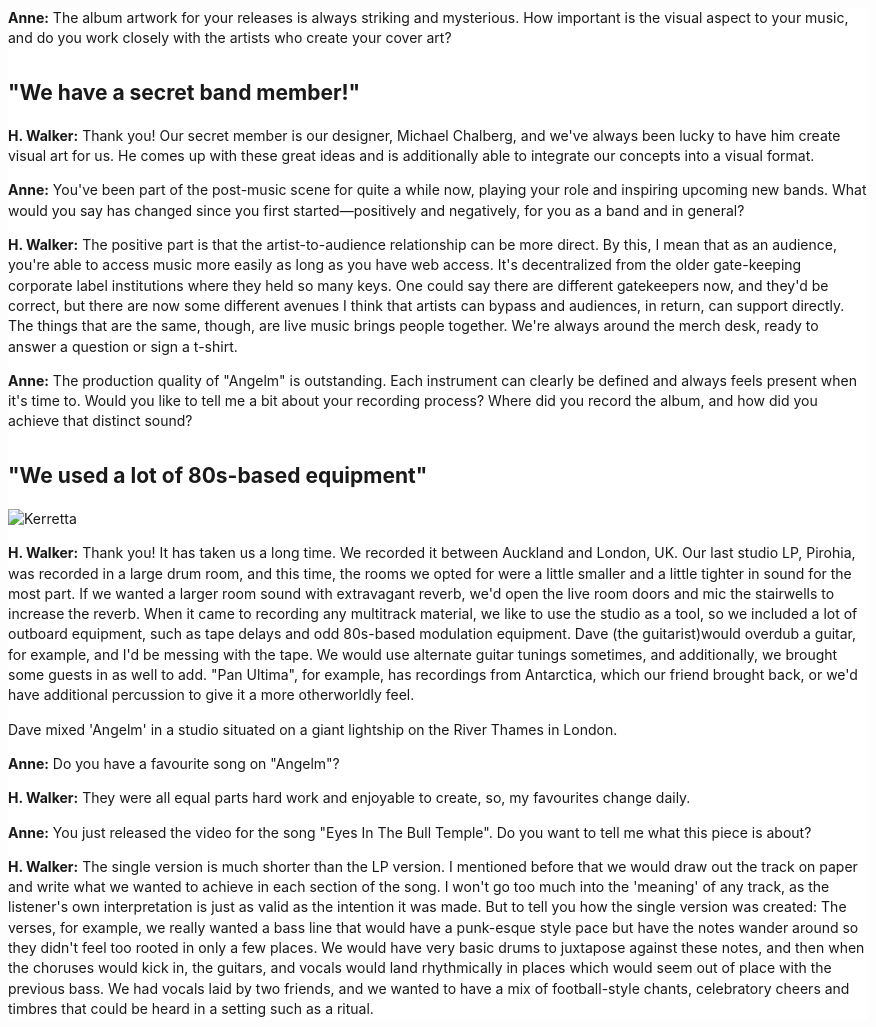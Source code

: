 **Anne:** The album artwork for your releases is always striking and mysterious. How important is the visual aspect to your music, and do you work closely with the artists who create your cover art?

## "We have a secret band member!"

**H. Walker:** Thank you! Our secret member is our designer, Michael Chalberg, and we've always been lucky to have him create visual art for us. He comes up with these great ideas and is additionally able to integrate our concepts into a visual format.

**Anne:** You've been part of the post-music scene for quite a while now, playing your role and inspiring upcoming new bands. What would you say has changed since you first started—positively and negatively, for you as a band and in general?

**H. Walker:** The positive part is that the artist-to-audience relationship can be more direct. By this, I mean that as an audience, you're able to access music more easily as long as you have web access. It's decentralized from the older gate-keeping corporate label institutions where they held so many keys. One could say there are different gatekeepers now, and they'd be correct, but there are now some different avenues I think that artists can bypass and audiences, in return, can support directly. The things that are the same, though, are live music brings people together. We're always around the merch desk, ready to answer a question or sign a t-shirt.

**Anne:** The production quality of "Angelm" is outstanding. Each instrument can clearly be defined and always feels present when it's time to. Would you like to tell me a bit about your recording process? Where did you record the album, and how did you achieve that distinct sound?

## "We used a lot of 80s-based equipment"

![Kerretta](https://storage.googleapis.com/cardamonchai-media/2024-10-17/kerretta-interview-soundsvegan-com-jpg-imagine-080808_384935_1024_768/640.webp 'Kerretta')

**H. Walker:** Thank you! It has taken us a long time. We recorded it between Auckland and London, UK. Our last studio LP, Pirohia, was recorded in a large drum room, and this time, the rooms we opted for were a little smaller and a little tighter in sound for the most part. If we wanted a larger room sound with extravagant reverb, we'd open the live room doors and mic the stairwells to increase the reverb. When it came to recording any multitrack material, we like to use the studio as a tool, so we included a lot of outboard equipment, such as tape delays and odd 80s-based modulation equipment. Dave (the guitarist)would overdub a guitar, for example, and I'd be messing with the tape. We would use alternate guitar tunings sometimes, and additionally, we brought some guests in as well to add. "Pan Ultima", for example, has recordings from Antarctica, which our friend brought back, or we'd have additional percussion to give it a more otherworldly feel.

Dave mixed 'Angelm' in a studio situated on a giant lightship on the River Thames in London.

**Anne:** Do you have a favourite song on "Angelm"?

**H. Walker:** They were all equal parts hard work and enjoyable to create, so, my favourites change daily.

**Anne:** You just released the video for the song "Eyes In The Bull Temple". Do you want to tell me what this piece is about?

**H. Walker:** The single version is much shorter than the LP version. I mentioned before that we would draw out the track on paper and write what we wanted to achieve in each section of the song. I won't go too much into the 'meaning' of any track, as the listener's own interpretation is just as valid as the intention it was made. But to tell you how the single version was created: The verses, for example, we really wanted a bass line that would have a punk-esque style pace but have the notes wander around so they didn't feel too rooted in only a few places. We would have very basic drums to juxtapose against these notes, and then when the choruses would kick in, the guitars, and vocals would land rhythmically in places which would seem out of place with the previous bass. We had vocals laid by two friends, and we wanted to have a mix of football-style chants, celebratory cheers and timbres that could be heard in a setting such as a ritual.
